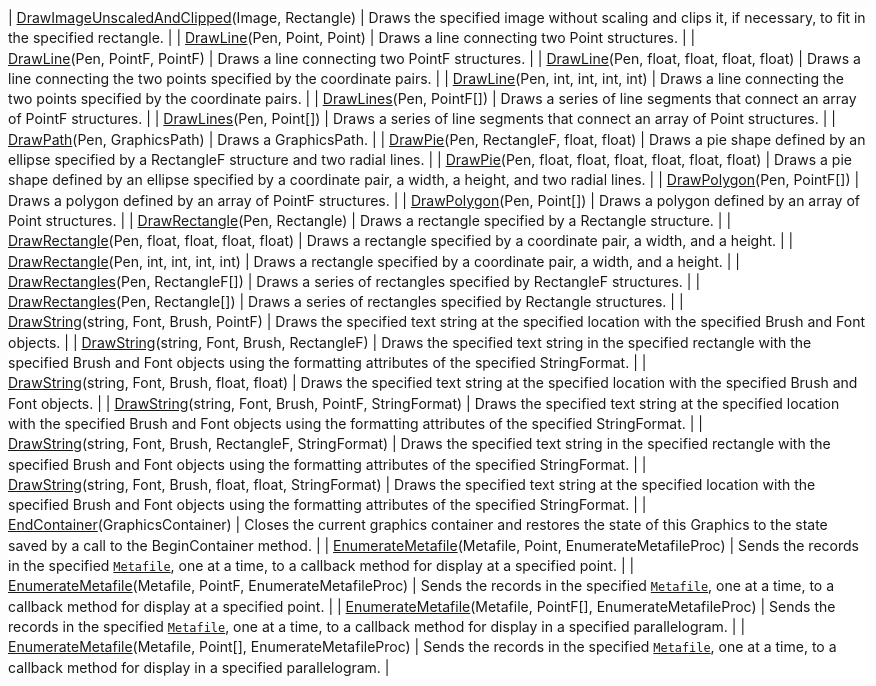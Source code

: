 | [DrawImageUnscaledAndClipped](../../system.drawing/graphics/drawimageunscaledandclipped/)(Image, Rectangle) | Draws the specified image without scaling and clips it, if necessary, to fit in the specified rectangle. |
| [DrawLine](../../system.drawing/graphics/drawline/#drawline_2)(Pen, Point, Point) | Draws a line connecting two Point structures. |
| [DrawLine](../../system.drawing/graphics/drawline/#drawline_3)(Pen, PointF, PointF) | Draws a line connecting two PointF structures. |
| [DrawLine](../../system.drawing/graphics/drawline/#drawline_1)(Pen, float, float, float, float) | Draws a line connecting the two points specified by the coordinate pairs. |
| [DrawLine](../../system.drawing/graphics/drawline/#drawline)(Pen, int, int, int, int) | Draws a line connecting the two points specified by the coordinate pairs. |
| [DrawLines](../../system.drawing/graphics/drawlines/#drawlines)(Pen, PointF[]) | Draws a series of line segments that connect an array of PointF structures. |
| [DrawLines](../../system.drawing/graphics/drawlines/#drawlines_1)(Pen, Point[]) | Draws a series of line segments that connect an array of Point structures. |
| [DrawPath](../../system.drawing/graphics/drawpath/)(Pen, GraphicsPath) | Draws a GraphicsPath. |
| [DrawPie](../../system.drawing/graphics/drawpie/#drawpie_1)(Pen, RectangleF, float, float) | Draws a pie shape defined by an ellipse specified by a RectangleF structure and two radial lines. |
| [DrawPie](../../system.drawing/graphics/drawpie/#drawpie)(Pen, float, float, float, float, float, float) | Draws a pie shape defined by an ellipse specified by a coordinate pair, a width, a height, and two radial lines. |
| [DrawPolygon](../../system.drawing/graphics/drawpolygon/#drawpolygon)(Pen, PointF[]) | Draws a polygon defined by an array of PointF structures. |
| [DrawPolygon](../../system.drawing/graphics/drawpolygon/#drawpolygon_1)(Pen, Point[]) | Draws a polygon defined by an array of Point structures. |
| [DrawRectangle](../../system.drawing/graphics/drawrectangle/#drawrectangle_2)(Pen, Rectangle) | Draws a rectangle specified by a Rectangle structure. |
| [DrawRectangle](../../system.drawing/graphics/drawrectangle/#drawrectangle_1)(Pen, float, float, float, float) | Draws a rectangle specified by a coordinate pair, a width, and a height. |
| [DrawRectangle](../../system.drawing/graphics/drawrectangle/#drawrectangle)(Pen, int, int, int, int) | Draws a rectangle specified by a coordinate pair, a width, and a height. |
| [DrawRectangles](../../system.drawing/graphics/drawrectangles/#drawrectangles)(Pen, RectangleF[]) | Draws a series of rectangles specified by RectangleF structures. |
| [DrawRectangles](../../system.drawing/graphics/drawrectangles/#drawrectangles_1)(Pen, Rectangle[]) | Draws a series of rectangles specified by Rectangle structures. |
| [DrawString](../../system.drawing/graphics/drawstring/#drawstring_2)(string, Font, Brush, PointF) | Draws the specified text string at the specified location with the specified Brush and Font objects. |
| [DrawString](../../system.drawing/graphics/drawstring/#drawstring_4)(string, Font, Brush, RectangleF) | Draws the specified text string in the specified rectangle with the specified Brush and Font objects using the formatting attributes of the specified StringFormat. |
| [DrawString](../../system.drawing/graphics/drawstring/#drawstring)(string, Font, Brush, float, float) | Draws the specified text string at the specified location with the specified Brush and Font objects. |
| [DrawString](../../system.drawing/graphics/drawstring/#drawstring_3)(string, Font, Brush, PointF, StringFormat) | Draws the specified text string at the specified location with the specified Brush and Font objects using the formatting attributes of the specified StringFormat. |
| [DrawString](../../system.drawing/graphics/drawstring/#drawstring_5)(string, Font, Brush, RectangleF, StringFormat) | Draws the specified text string in the specified rectangle with the specified Brush and Font objects using the formatting attributes of the specified StringFormat. |
| [DrawString](../../system.drawing/graphics/drawstring/#drawstring_1)(string, Font, Brush, float, float, StringFormat) | Draws the specified text string at the specified location with the specified Brush and Font objects using the formatting attributes of the specified StringFormat. |
| [EndContainer](../../system.drawing/graphics/endcontainer/)(GraphicsContainer) | Closes the current graphics container and restores the state of this Graphics to the state saved by a call to the BeginContainer method. |
| [EnumerateMetafile](../../system.drawing/graphics/enumeratemetafile/#enumeratemetafile)(Metafile, Point, EnumerateMetafileProc) | Sends the records in the specified [`Metafile`](../../system.drawing.imaging/metafile/), one at a time, to a callback method for display at a specified point. |
| [EnumerateMetafile](../../system.drawing/graphics/enumeratemetafile/#enumeratemetafile_6)(Metafile, PointF, EnumerateMetafileProc) | Sends the records in the specified [`Metafile`](../../system.drawing.imaging/metafile/), one at a time, to a callback method for display at a specified point. |
| [EnumerateMetafile](../../system.drawing/graphics/enumeratemetafile/#enumeratemetafile_12)(Metafile, PointF[], EnumerateMetafileProc) | Sends the records in the specified [`Metafile`](../../system.drawing.imaging/metafile/), one at a time, to a callback method for display in a specified parallelogram. |
| [EnumerateMetafile](../../system.drawing/graphics/enumeratemetafile/#enumeratemetafile_18)(Metafile, Point[], EnumerateMetafileProc) | Sends the records in the specified [`Metafile`](../../system.drawing.imaging/metafile/), one at a time, to a callback method for display in a specified parallelogram. |